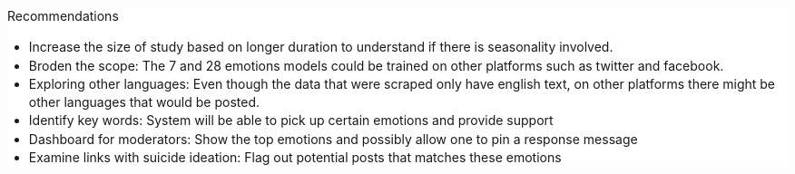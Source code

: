 Recommendations
- Increase the size of study based on longer duration to understand if there is seasonality involved.
- Broden the scope: The 7 and 28 emotions models could be trained on other platforms such as  twitter and facebook.
- Exploring other languages: Even though the data that were scraped only have english text, on other platforms there might be other languages that would be posted. 
- Identify key words: System will be able to pick up certain emotions and provide support
- Dashboard for moderators: Show the top emotions and possibly allow one to pin a response message
- Examine links with suicide ideation: Flag out potential posts that matches these emotions
